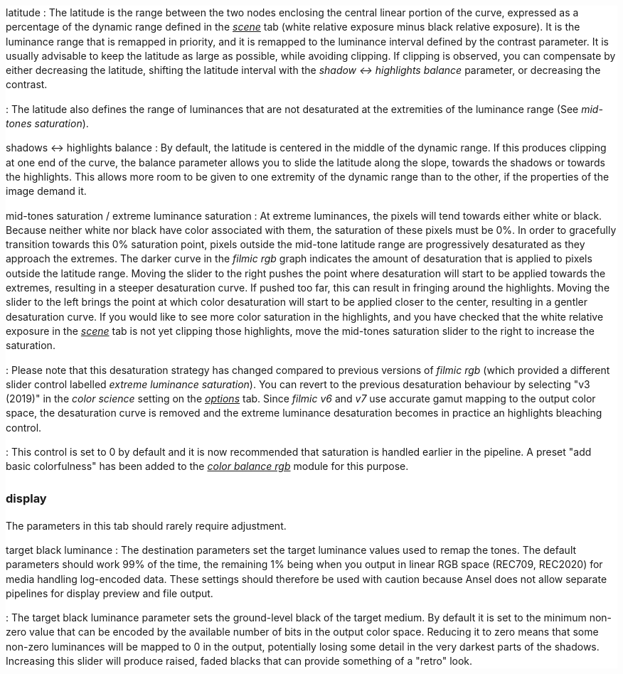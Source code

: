 latitude
: The latitude is the range between the two nodes enclosing the central linear portion of the curve, expressed as a percentage of the dynamic range defined in the [_scene_](#scene) tab (white relative exposure minus black relative exposure). It is the luminance range that is remapped in priority, and it is remapped to the luminance interval defined by the contrast parameter. It is usually advisable to keep the latitude as large as possible, while avoiding clipping. If clipping is observed, you can compensate by either decreasing the latitude, shifting the latitude interval with the _shadow ↔ highlights balance_ parameter, or decreasing the contrast.

: The latitude also defines the range of luminances that are not desaturated at the extremities of the luminance range (See _mid-tones saturation_).

shadows ↔ highlights balance
: By default, the latitude is centered in the middle of the dynamic range. If this produces clipping at one end of the curve, the balance parameter allows you to slide the latitude along the slope, towards the shadows or towards the highlights. This allows more room to be given to one extremity of the dynamic range than to the other, if the properties of the image demand it.

mid-tones saturation / extreme luminance saturation
: At extreme luminances, the pixels will tend towards either white or black. Because neither white nor black have color associated with them, the saturation of these pixels must be 0%. In order to gracefully transition towards this 0% saturation point, pixels outside the mid-tone latitude range are progressively desaturated as they approach the extremes. The darker curve in the _filmic rgb_ graph indicates the amount of desaturation that is applied to pixels outside the latitude range. Moving the slider to the right pushes the point where desaturation will start to be applied towards the extremes, resulting in a steeper desaturation curve. If pushed too far, this can result in fringing around the highlights. Moving the slider to the left brings the point at which color desaturation will start to be applied closer to the center, resulting in a gentler desaturation curve. If you would like to see more color saturation in the highlights, and you have checked that the white relative exposure in the [_scene_](#scene) tab is not yet clipping those highlights, move the mid-tones saturation slider to the right to increase the saturation.

: Please note that this desaturation strategy has changed compared to previous versions of _filmic rgb_ (which provided a different slider control labelled _extreme luminance saturation_). You can revert to the previous desaturation behaviour by selecting "v3 (2019)" in the _color science_ setting on the [_options_](#options) tab. Since _filmic_ _v6_ and _v7_ use accurate gamut mapping to the output color space, the desaturation curve is removed and the extreme luminance desaturation becomes in practice an highlights bleaching control.

: This control is set to 0 by default and it is now recommended that saturation is handled earlier in the pipeline. A preset "add basic colorfulness" has been added to the [_color balance rgb_](./color-balance-rgb.md) module for this purpose.

### display

The parameters in this tab should rarely require adjustment.

target black luminance
: The destination parameters set the target luminance values used to remap the tones. The default parameters should work 99% of the time, the remaining 1% being when you output in linear RGB space (REC709, REC2020) for media handling log-encoded data. These settings should therefore be used with caution because Ansel does not allow separate pipelines for display preview and file output.

: The target black luminance parameter sets the ground-level black of the target medium. By default it is set to the minimum non-zero value that can be encoded by the available number of bits in the output color space. Reducing it to zero means that some non-zero luminances will be mapped to 0 in the output, potentially losing some detail in the very darkest parts of the shadows. Increasing this slider will produce raised, faded blacks that can provide something of a "retro" look.
